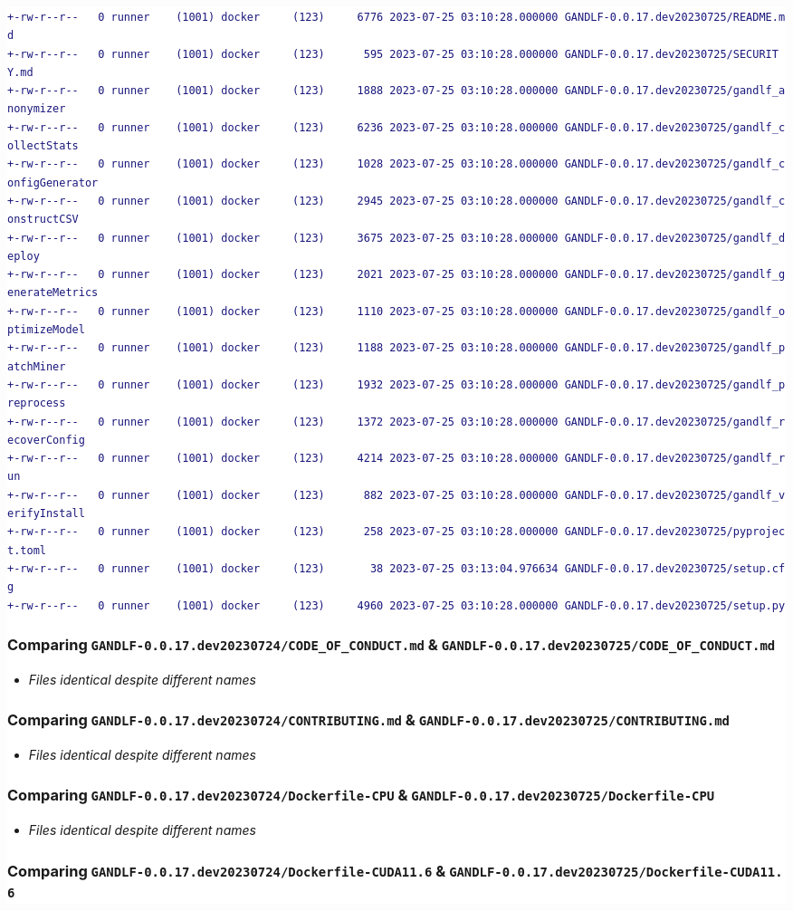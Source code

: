 ```diff
+-rw-r--r--   0 runner    (1001) docker     (123)     6776 2023-07-25 03:10:28.000000 GANDLF-0.0.17.dev20230725/README.md
+-rw-r--r--   0 runner    (1001) docker     (123)      595 2023-07-25 03:10:28.000000 GANDLF-0.0.17.dev20230725/SECURITY.md
+-rw-r--r--   0 runner    (1001) docker     (123)     1888 2023-07-25 03:10:28.000000 GANDLF-0.0.17.dev20230725/gandlf_anonymizer
+-rw-r--r--   0 runner    (1001) docker     (123)     6236 2023-07-25 03:10:28.000000 GANDLF-0.0.17.dev20230725/gandlf_collectStats
+-rw-r--r--   0 runner    (1001) docker     (123)     1028 2023-07-25 03:10:28.000000 GANDLF-0.0.17.dev20230725/gandlf_configGenerator
+-rw-r--r--   0 runner    (1001) docker     (123)     2945 2023-07-25 03:10:28.000000 GANDLF-0.0.17.dev20230725/gandlf_constructCSV
+-rw-r--r--   0 runner    (1001) docker     (123)     3675 2023-07-25 03:10:28.000000 GANDLF-0.0.17.dev20230725/gandlf_deploy
+-rw-r--r--   0 runner    (1001) docker     (123)     2021 2023-07-25 03:10:28.000000 GANDLF-0.0.17.dev20230725/gandlf_generateMetrics
+-rw-r--r--   0 runner    (1001) docker     (123)     1110 2023-07-25 03:10:28.000000 GANDLF-0.0.17.dev20230725/gandlf_optimizeModel
+-rw-r--r--   0 runner    (1001) docker     (123)     1188 2023-07-25 03:10:28.000000 GANDLF-0.0.17.dev20230725/gandlf_patchMiner
+-rw-r--r--   0 runner    (1001) docker     (123)     1932 2023-07-25 03:10:28.000000 GANDLF-0.0.17.dev20230725/gandlf_preprocess
+-rw-r--r--   0 runner    (1001) docker     (123)     1372 2023-07-25 03:10:28.000000 GANDLF-0.0.17.dev20230725/gandlf_recoverConfig
+-rw-r--r--   0 runner    (1001) docker     (123)     4214 2023-07-25 03:10:28.000000 GANDLF-0.0.17.dev20230725/gandlf_run
+-rw-r--r--   0 runner    (1001) docker     (123)      882 2023-07-25 03:10:28.000000 GANDLF-0.0.17.dev20230725/gandlf_verifyInstall
+-rw-r--r--   0 runner    (1001) docker     (123)      258 2023-07-25 03:10:28.000000 GANDLF-0.0.17.dev20230725/pyproject.toml
+-rw-r--r--   0 runner    (1001) docker     (123)       38 2023-07-25 03:13:04.976634 GANDLF-0.0.17.dev20230725/setup.cfg
+-rw-r--r--   0 runner    (1001) docker     (123)     4960 2023-07-25 03:10:28.000000 GANDLF-0.0.17.dev20230725/setup.py
```

### Comparing `GANDLF-0.0.17.dev20230724/CODE_OF_CONDUCT.md` & `GANDLF-0.0.17.dev20230725/CODE_OF_CONDUCT.md`

 * *Files identical despite different names*

### Comparing `GANDLF-0.0.17.dev20230724/CONTRIBUTING.md` & `GANDLF-0.0.17.dev20230725/CONTRIBUTING.md`

 * *Files identical despite different names*

### Comparing `GANDLF-0.0.17.dev20230724/Dockerfile-CPU` & `GANDLF-0.0.17.dev20230725/Dockerfile-CPU`

 * *Files identical despite different names*

### Comparing `GANDLF-0.0.17.dev20230724/Dockerfile-CUDA11.6` & `GANDLF-0.0.17.dev20230725/Dockerfile-CUDA11.6`
